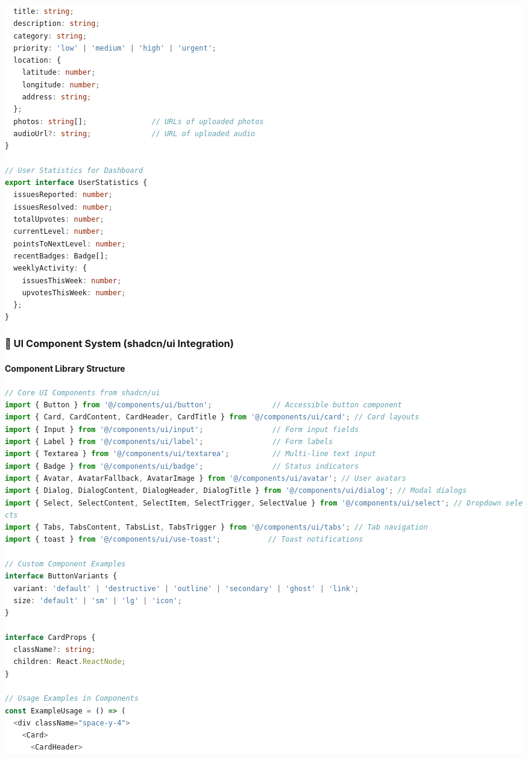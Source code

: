 ```typescript
  title: string;
  description: string;
  category: string;
  priority: 'low' | 'medium' | 'high' | 'urgent';
  location: {
    latitude: number;
    longitude: number;
    address: string;
  };
  photos: string[];               // URLs of uploaded photos
  audioUrl?: string;              // URL of uploaded audio
}

// User Statistics for Dashboard
export interface UserStatistics {
  issuesReported: number;
  issuesResolved: number;
  totalUpvotes: number;
  currentLevel: number;
  pointsToNextLevel: number;
  recentBadges: Badge[];
  weeklyActivity: {
    issuesThisWeek: number;
    upvotesThisWeek: number;
  };
}
```

### 🎨 UI Component System (shadcn/ui Integration)

#### Component Library Structure
```typescript
// Core UI Components from shadcn/ui
import { Button } from '@/components/ui/button';              // Accessible button component
import { Card, CardContent, CardHeader, CardTitle } from '@/components/ui/card'; // Card layouts
import { Input } from '@/components/ui/input';                // Form input fields
import { Label } from '@/components/ui/label';                // Form labels
import { Textarea } from '@/components/ui/textarea';          // Multi-line text input
import { Badge } from '@/components/ui/badge';                // Status indicators
import { Avatar, AvatarFallback, AvatarImage } from '@/components/ui/avatar'; // User avatars
import { Dialog, DialogContent, DialogHeader, DialogTitle } from '@/components/ui/dialog'; // Modal dialogs
import { Select, SelectContent, SelectItem, SelectTrigger, SelectValue } from '@/components/ui/select'; // Dropdown selects
import { Tabs, TabsContent, TabsList, TabsTrigger } from '@/components/ui/tabs'; // Tab navigation
import { toast } from '@/components/ui/use-toast';           // Toast notifications

// Custom Component Examples
interface ButtonVariants {
  variant: 'default' | 'destructive' | 'outline' | 'secondary' | 'ghost' | 'link';
  size: 'default' | 'sm' | 'lg' | 'icon';
}

interface CardProps {
  className?: string;
  children: React.ReactNode;
}

// Usage Examples in Components
const ExampleUsage = () => (
  <div className="space-y-4">
    <Card>
      <CardHeader>
```